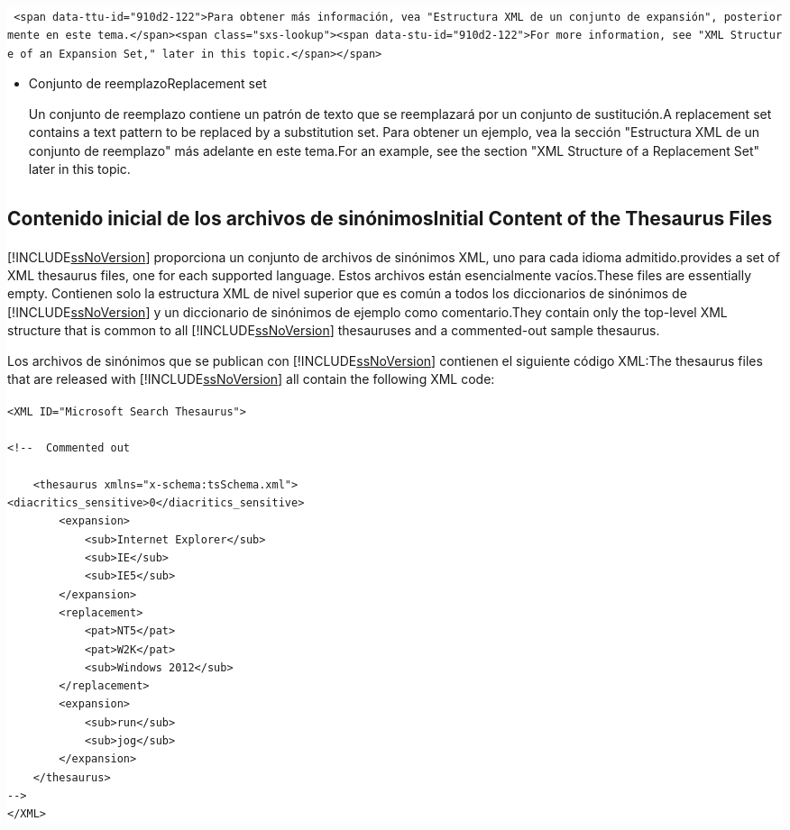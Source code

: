      <span data-ttu-id="910d2-122">Para obtener más información, vea "Estructura XML de un conjunto de expansión", posteriormente en este tema.</span><span class="sxs-lookup"><span data-stu-id="910d2-122">For more information, see "XML Structure of an Expansion Set," later in this topic.</span></span>  
  
-   <span data-ttu-id="910d2-123">Conjunto de reemplazo</span><span class="sxs-lookup"><span data-stu-id="910d2-123">Replacement set</span></span>  
  
     <span data-ttu-id="910d2-124">Un conjunto de reemplazo contiene un patrón de texto que se reemplazará por un conjunto de sustitución.</span><span class="sxs-lookup"><span data-stu-id="910d2-124">A replacement set contains a text pattern to be replaced by a substitution set.</span></span> <span data-ttu-id="910d2-125">Para obtener un ejemplo, vea la sección "Estructura XML de un conjunto de reemplazo" más adelante en este tema.</span><span class="sxs-lookup"><span data-stu-id="910d2-125">For an example, see the section "XML Structure of a Replacement Set" later in this topic.</span></span>  
  
  
##  <a name="initial-content-of-the-thesaurus-files"></a><a name="initial_thesaurus_files"></a><span data-ttu-id="910d2-126">Contenido inicial de los archivos de sinónimos</span><span class="sxs-lookup"><span data-stu-id="910d2-126">Initial Content of the Thesaurus Files</span></span>  
 [!INCLUDE[ssNoVersion](../../includes/ssnoversion-md.md)] <span data-ttu-id="910d2-127">proporciona un conjunto de archivos de sinónimos XML, uno para cada idioma admitido.</span><span class="sxs-lookup"><span data-stu-id="910d2-127">provides a set of XML thesaurus files, one for each supported language.</span></span> <span data-ttu-id="910d2-128">Estos archivos están esencialmente vacíos.</span><span class="sxs-lookup"><span data-stu-id="910d2-128">These files are essentially empty.</span></span> <span data-ttu-id="910d2-129">Contienen solo la estructura XML de nivel superior que es común a todos los diccionarios de sinónimos de [!INCLUDE[ssNoVersion](../../includes/ssnoversion-md.md)] y un diccionario de sinónimos de ejemplo como comentario.</span><span class="sxs-lookup"><span data-stu-id="910d2-129">They contain only the top-level XML structure that is common to all [!INCLUDE[ssNoVersion](../../includes/ssnoversion-md.md)] thesauruses and a commented-out sample thesaurus.</span></span>  
  
 <span data-ttu-id="910d2-130">Los archivos de sinónimos que se publican con [!INCLUDE[ssNoVersion](../../includes/ssnoversion-md.md)] contienen el siguiente código XML:</span><span class="sxs-lookup"><span data-stu-id="910d2-130">The thesaurus files that are released with [!INCLUDE[ssNoVersion](../../includes/ssnoversion-md.md)] all contain the following XML code:</span></span>  
  
```  
<XML ID="Microsoft Search Thesaurus">  
  
<!--  Commented out  
  
    <thesaurus xmlns="x-schema:tsSchema.xml">  
<diacritics_sensitive>0</diacritics_sensitive>  
        <expansion>  
            <sub>Internet Explorer</sub>  
            <sub>IE</sub>  
            <sub>IE5</sub>  
        </expansion>  
        <replacement>  
            <pat>NT5</pat>  
            <pat>W2K</pat>  
            <sub>Windows 2012</sub>  
        </replacement>  
        <expansion>  
            <sub>run</sub>  
            <sub>jog</sub>  
        </expansion>  
    </thesaurus>  
-->  
</XML>  
```  
  